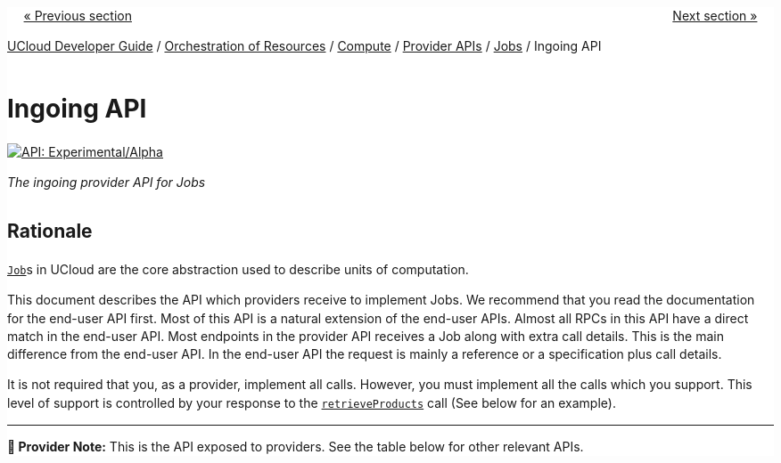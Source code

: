 <p align='center'>
<a href='/docs/developer-guide/orchestration/compute/license.md'>« Previous section</a>
&nbsp;&nbsp;&nbsp;&nbsp;&nbsp;&nbsp;&nbsp;&nbsp;&nbsp;&nbsp;&nbsp;&nbsp;&nbsp;&nbsp;&nbsp;&nbsp;&nbsp;&nbsp;&nbsp;&nbsp;&nbsp;&nbsp;&nbsp;&nbsp;&nbsp;&nbsp;&nbsp;&nbsp;&nbsp;&nbsp;&nbsp;&nbsp;&nbsp;&nbsp;&nbsp;&nbsp;&nbsp;&nbsp;&nbsp;&nbsp;&nbsp;&nbsp;&nbsp;&nbsp;&nbsp;&nbsp;&nbsp;&nbsp;&nbsp;&nbsp;&nbsp;&nbsp;&nbsp;&nbsp;&nbsp;&nbsp;&nbsp;&nbsp;&nbsp;&nbsp;&nbsp;&nbsp;&nbsp;&nbsp;&nbsp;&nbsp;&nbsp;&nbsp;&nbsp;&nbsp;&nbsp;&nbsp;&nbsp;&nbsp;&nbsp;&nbsp;&nbsp;&nbsp;&nbsp;&nbsp;&nbsp;&nbsp;&nbsp;&nbsp;&nbsp;&nbsp;&nbsp;&nbsp;&nbsp;&nbsp;&nbsp;&nbsp;&nbsp;&nbsp;&nbsp;&nbsp;&nbsp;&nbsp;&nbsp;&nbsp;&nbsp;&nbsp;&nbsp;&nbsp;&nbsp;&nbsp;&nbsp;&nbsp;&nbsp;&nbsp;&nbsp;&nbsp;&nbsp;&nbsp;&nbsp;&nbsp;&nbsp;&nbsp;&nbsp;&nbsp;&nbsp;&nbsp;&nbsp;&nbsp;&nbsp;&nbsp;&nbsp;&nbsp;&nbsp;&nbsp;&nbsp;&nbsp;&nbsp;&nbsp;&nbsp;&nbsp;&nbsp;&nbsp;&nbsp;&nbsp;&nbsp;&nbsp;&nbsp;&nbsp;&nbsp;&nbsp;&nbsp;&nbsp;&nbsp;&nbsp;&nbsp;&nbsp;&nbsp;<a href='/docs/developer-guide/orchestration/compute/providers/jobs/outgoing.md'>Next section »</a>
</p>


[UCloud Developer Guide](/docs/developer-guide/README.md) / [Orchestration of Resources](/docs/developer-guide/orchestration/README.md) / [Compute](/docs/developer-guide/orchestration/compute/README.md) / [Provider APIs](/docs/developer-guide/orchestration/compute/providers/README.md) / [Jobs](/docs/developer-guide/orchestration/compute/providers/jobs/README.md) / Ingoing API
# Ingoing API

[![API: Experimental/Alpha](https://img.shields.io/static/v1?label=API&message=Experimental/Alpha&color=orange&style=flat-square)](/docs/developer-guide/core/api-conventions.md)

_The ingoing provider API for Jobs_

## Rationale

[`Job`](/docs/reference/dk.sdu.cloud.app.orchestrator.api.Job.md)s in UCloud are the core abstraction used to describe units of computation.

This document describes the API which providers receive to implement Jobs. We recommend that you read the
documentation for the end-user API first. Most of this API is a natural extension of the end-user APIs. 
Almost all RPCs in this API have a direct match in the end-user API. Most endpoints in the provider API
receives a Job along with extra call details. This is the main difference from the end-user API. In the
end-user API the request is mainly a reference or a specification plus call details.

It is not required that you, as a provider, implement all calls. However, you must implement all the calls
which you support. This level of support is controlled by your response to the [`retrieveProducts`](/docs/reference/retrieveProducts.md) 
call (See below for an example).

---

__📝 Provider Note:__ This is the API exposed to providers. See the table below for other relevant APIs.

